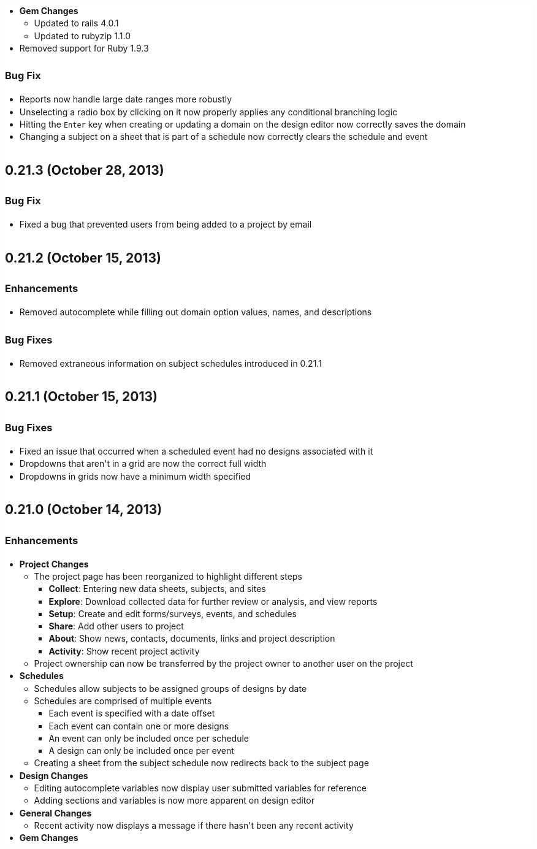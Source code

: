 - **Gem Changes**
  - Updated to rails 4.0.1
  - Updated to rubyzip 1.1.0
- Removed support for Ruby 1.9.3

### Bug Fix
- Reports now handle large date ranges more robustly
- Unselecting a radio box by clicking on it now properly applies any conditional branching logic
- Hitting the `Enter` key when creating or updating a domain on the design editor now correctly saves the domain
- Changing a subject on a sheet that is part of a schedule now correctly clears the schedule and event

## 0.21.3 (October 28, 2013)

### Bug Fix
- Fixed a bug that prevented users from being added to a project by email

## 0.21.2 (October 15, 2013)

### Enhancements
- Removed autocomplete while filling out domain option values, names, and descriptions

### Bug Fixes
- Removed extraneous information on subject schedules introduced in 0.21.1

## 0.21.1 (October 15, 2013)

### Bug Fixes
- Fixed an issue that occurred when a scheduled event had no designs associated with it
- Dropdowns that aren't in a grid are now the correct full width
- Dropdowns in grids now have a minimum width specified

## 0.21.0 (October 14, 2013)

### Enhancements
- **Project Changes**
  - The project page has been reorganized to highlight different steps
    - **Collect**: Entering new data sheets, subjects, and sites
    - **Explore**: Download collected data for further review or analysis, and view reports
    - **Setup**: Create and edit forms/surveys, events, and schedules
    - **Share**: Add other users to project
    - **About**: Show news, contacts, documents, links and project description
    - **Activity**: Show recent project activity
  - Project ownership can now be transferred by the project owner to another user on the project
- **Schedules**
  - Schedules allow subjects to be assigned groups of designs by date
  - Schedules are comprised of multiple events
    - Each event is specified with a date offset
    - Each event can contain one or more designs
    - An event can only be included once per schedule
    - A design can only be included once per event
  - Creating a sheet from the subject schedule now redirects back to the subject page
- **Design Changes**
  - Editing autocomplete variables now display user submitted variables for reference
  - Adding sections and variables is now more apparent on design editor
- **General Changes**
  - Recent activity now displays a message if there hasn't been any recent activity
- **Gem Changes**
